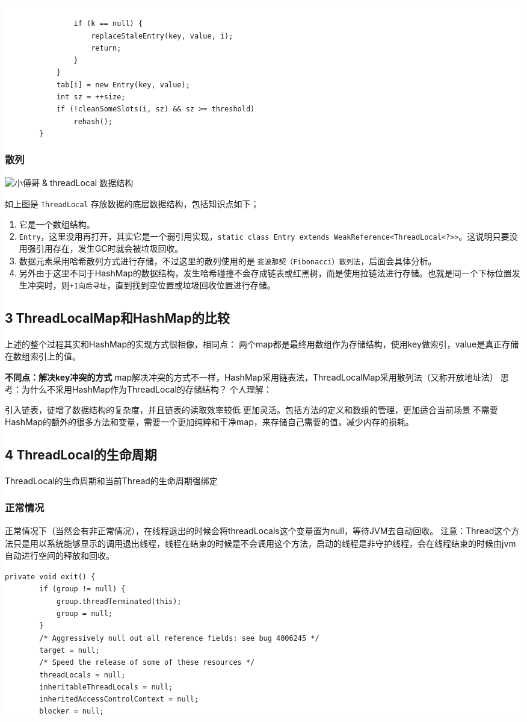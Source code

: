```

                if (k == null) {
                    replaceStaleEntry(key, value, i);
                    return;
                }
            }
            tab[i] = new Entry(key, value);
            int sz = ++size;
            if (!cleanSomeSlots(i, sz) && sz >= threshold)
                rehash();
        }
```



### 散列

![小傅哥 & threadLocal 数据结构](https://cdn.jsdelivr.net/gh/wp3355168/Typora-Picgo-Gitee/img/20210801223039.png)

如上图是 `ThreadLocal` 存放数据的底层数据结构，包括知识点如下；

1. 它是一个数组结构。
2. `Entry`，这里没用再打开，其实它是一个弱引用实现，`static class Entry extends WeakReference<ThreadLocal<?>>`。这说明只要没用强引用存在，发生GC时就会被垃圾回收。
3. 数据元素采用哈希散列方式进行存储，不过这里的散列使用的是 `斐波那契（Fibonacci）散列法`，后面会具体分析。
4. 另外由于这里不同于HashMap的数据结构，发生哈希碰撞不会存成链表或红黑树，而是使用拉链法进行存储。也就是同一个下标位置发生冲突时，则`+1向后寻址`，直到找到空位置或垃圾回收位置进行存储。





## 3 ThreadLocalMap和HashMap的比较

上述的整个过程其实和HashMap的实现方式很相像，相同点：
两个map都是最终用数组作为存储结构，使用key做索引，value是真正存储在数组索引上的值。

**不同点：解决key冲突的方式**
map解决冲突的方式不一样，HashMap采用链表法，ThreadLocalMap采用散列法（又称开放地址法）
思考：为什么不采用HashMap作为ThreadLocal的存储结构？
个人理解：

引入链表，徒增了数据结构的复杂度，并且链表的读取效率较低
更加灵活。包括方法的定义和数组的管理，更加适合当前场景
不需要HashMap的额外的很多方法和变量，需要一个更加纯粹和干净map，来存储自己需要的值，减少内存的损耗。

## 4 ThreadLocal的生命周期

ThreadLocal的生命周期和当前Thread的生命周期强绑定

### 正常情况

正常情况下（当然会有非正常情况），在线程退出的时候会将threadLocals这个变量置为null，等待JVM去自动回收。
注意：Thread这个方法只是用以系统能够显示的调用退出线程，线程在结束的时候是不会调用这个方法，启动的线程是非守护线程，会在线程结束的时候由jvm自动进行空间的释放和回收。

```
private void exit() {
        if (group != null) {
            group.threadTerminated(this);
            group = null;
        }
        /* Aggressively null out all reference fields: see bug 4006245 */
        target = null;
        /* Speed the release of some of these resources */
        threadLocals = null;
        inheritableThreadLocals = null;
        inheritedAccessControlContext = null;
        blocker = null;
```